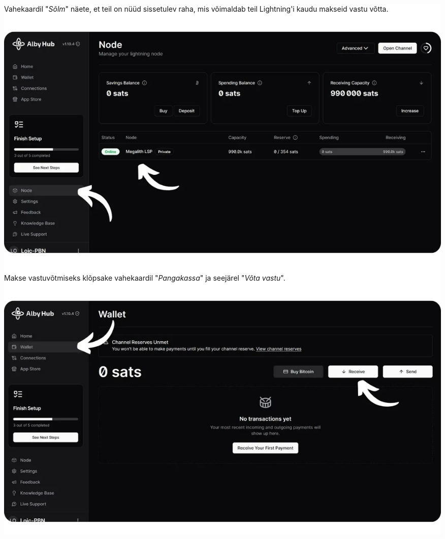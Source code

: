 Vahekaardil "*Sõlm*" näete, et teil on nüüd sissetulev raha, mis võimaldab teil Lightning'i kaudu makseid vastu võtta.

![ALBY HUB](assets/fr/29.webp)

Makse vastuvõtmiseks klõpsake vahekaardil "*Pangakassa*" ja seejärel "*Võta vastu*".

![ALBY HUB](assets/fr/30.webp)
